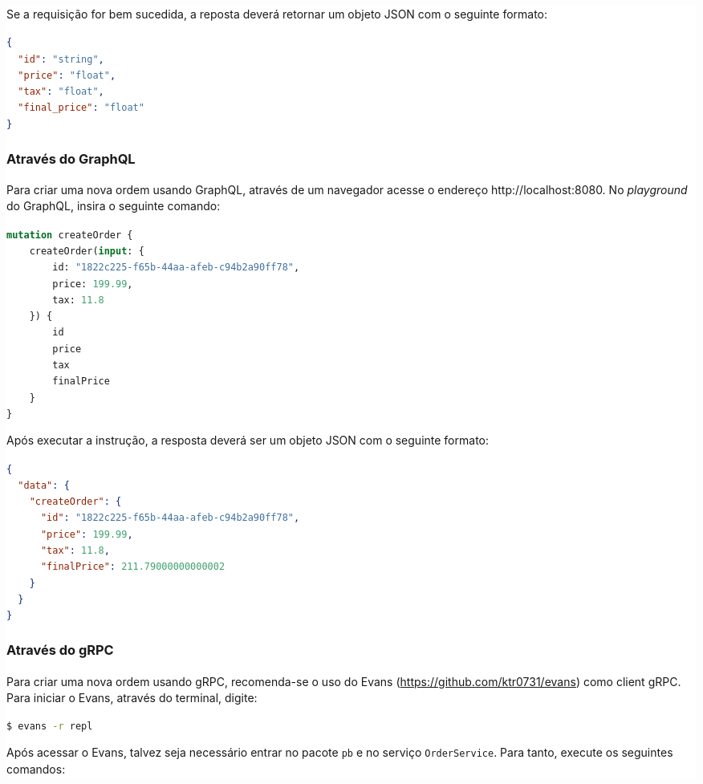 Se a requisição for bem sucedida, a reposta deverá retornar um objeto JSON com o seguinte formato:

```json
{
  "id": "string",
  "price": "float",
  "tax": "float",
  "final_price": "float"
}
```

### Através do GraphQL

Para criar uma nova ordem usando GraphQL, através de um navegador acesse o endereço http://localhost:8080. No *playground* do GraphQL, insira o seguinte comando:

```graphql
mutation createOrder {
    createOrder(input: {
        id: "1822c225-f65b-44aa-afeb-c94b2a90ff78",
        price: 199.99,
        tax: 11.8
    }) {
        id
        price
        tax
        finalPrice
    }
}
```

Após executar a instrução, a resposta deverá ser um objeto JSON com o seguinte formato:

```json
{
  "data": {
    "createOrder": {
      "id": "1822c225-f65b-44aa-afeb-c94b2a90ff78",
      "price": 199.99,
      "tax": 11.8,
      "finalPrice": 211.79000000000002
    }
  }
}
```

### Através do gRPC

Para criar uma nova ordem usando gRPC, recomenda-se o uso do Evans (https://github.com/ktr0731/evans) como client gRPC. Para iniciar o Evans, através do terminal, digite:

```sh
$ evans -r repl
```

Após acessar o Evans, talvez seja necessário entrar no pacote `pb` e no serviço `OrderService`. Para tanto, execute os seguintes comandos:
